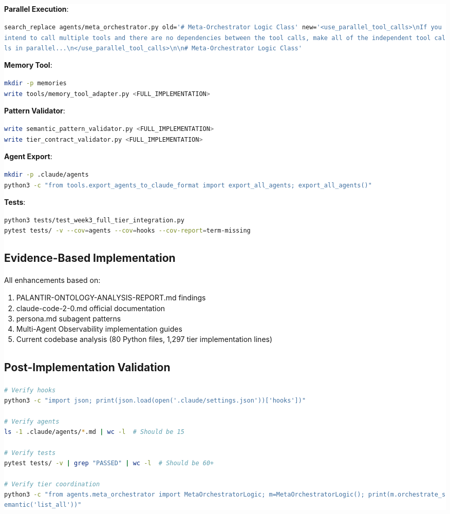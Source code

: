 **Parallel Execution**:

```bash
search_replace agents/meta_orchestrator.py old='# Meta-Orchestrator Logic Class' new='<use_parallel_tool_calls>\nIf you intend to call multiple tools and there are no dependencies between the tool calls, make all of the independent tool calls in parallel...\n</use_parallel_tool_calls>\n\n# Meta-Orchestrator Logic Class'
```

**Memory Tool**:

```bash
mkdir -p memories
write tools/memory_tool_adapter.py <FULL_IMPLEMENTATION>
```

**Pattern Validator**:

```bash
write semantic_pattern_validator.py <FULL_IMPLEMENTATION>
write tier_contract_validator.py <FULL_IMPLEMENTATION>
```

**Agent Export**:

```bash
mkdir -p .claude/agents
python3 -c "from tools.export_agents_to_claude_format import export_all_agents; export_all_agents()"
```

**Tests**:

```bash
python3 tests/test_week3_full_tier_integration.py
pytest tests/ -v --cov=agents --cov=hooks --cov-report=term-missing
```

## Evidence-Based Implementation

All enhancements based on:

1. PALANTIR-ONTOLOGY-ANALYSIS-REPORT.md findings
2. claude-code-2-0.md official documentation
3. persona.md subagent patterns
4. Multi-Agent Observability implementation guides
5. Current codebase analysis (80 Python files, 1,297 tier implementation lines)

## Post-Implementation Validation

```bash
# Verify hooks
python3 -c "import json; print(json.load(open('.claude/settings.json'))['hooks'])"

# Verify agents
ls -1 .claude/agents/*.md | wc -l  # Should be 15

# Verify tests
pytest tests/ -v | grep "PASSED" | wc -l  # Should be 60+

# Verify tier coordination
python3 -c "from agents.meta_orchestrator import MetaOrchestratorLogic; m=MetaOrchestratorLogic(); print(m.orchestrate_semantic('list_all'))"
```
